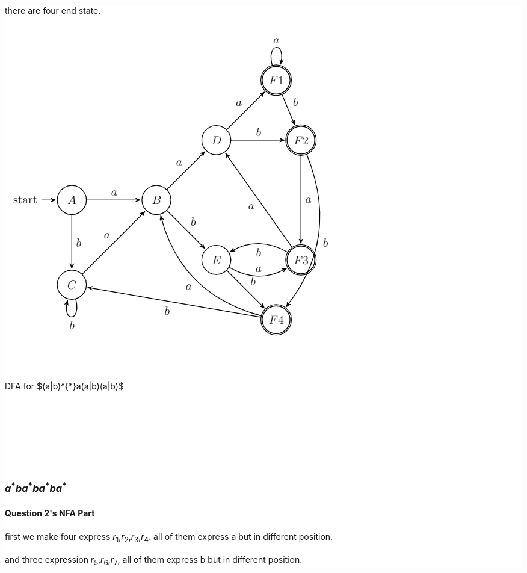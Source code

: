 there are four end state.

<div>
  <img src="./Question1_03_DFA_01.png"><br />
  <div>DFA for $(a|b)^{*}a(a|b)(a|b)$</div>
</div>

</br>
</br>
</br>
</br>
</br>
</br>

### $a^{*}ba^{*}ba^{*}ba^{*}$

#### Question 2's NFA Part

first we make four express $r_{1}$,$r_{2}$,$r_{3}$,$r_{4}$. all of them express a but in different position.

and three expression $r_{5}$,$r_{6}$,$r_{7}$, all of them express b but in different position.
